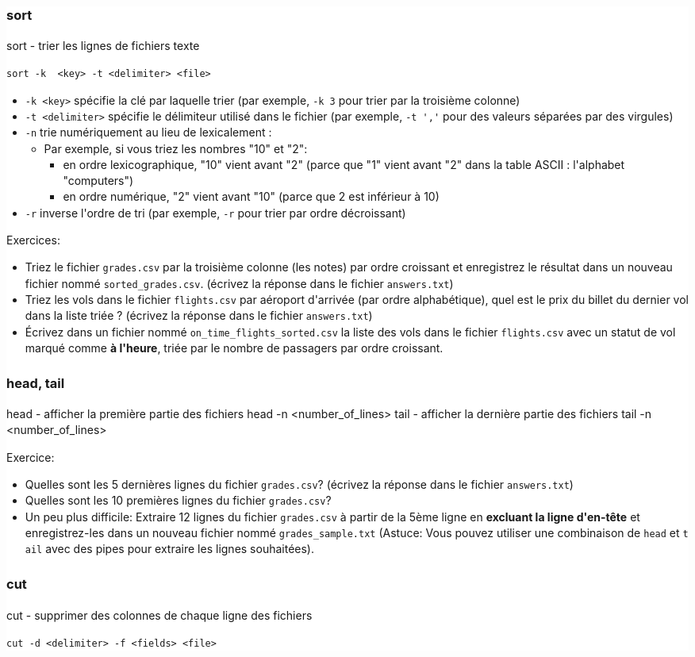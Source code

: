 
### sort
sort - trier les lignes de fichiers texte

```
sort -k  <key> -t <delimiter> <file>
```

- `-k <key>` spécifie la clé par laquelle trier (par exemple, `-k 3` pour trier par la troisième colonne)
- `-t <delimiter>` spécifie le délimiteur utilisé dans le fichier (par exemple, `-t ','` pour des valeurs séparées par des virgules)
- `-n` trie numériquement au lieu de lexicalement :
    - Par exemple, si vous triez les nombres "10" et "2":
        - en ordre lexicographique, "10" vient avant "2" (parce que "1" vient avant "2" dans la table ASCII : l'alphabet "computers")
        - en ordre numérique, "2" vient avant "10" (parce que 2 est inférieur à 10)
- `-r` inverse l'ordre de tri (par exemple, `-r` pour trier par ordre décroissant)

Exercices:
- Triez le fichier `grades.csv` par la troisième colonne (les notes) par ordre croissant et enregistrez le résultat dans un nouveau fichier nommé `sorted_grades.csv`. (écrivez la réponse dans le fichier `answers.txt`)
- Triez les vols dans le fichier `flights.csv` par aéroport d'arrivée (par ordre alphabétique), quel est le prix du billet du dernier vol dans la liste triée ? (écrivez la réponse dans le fichier `answers.txt`)
- Écrivez dans un fichier nommé `on_time_flights_sorted.csv` la liste des vols dans le fichier `flights.csv` avec un statut de vol marqué comme **à l'heure**, triée par le nombre de passagers par ordre croissant.

### head, tail

head - afficher la première partie des fichiers
head -n <number_of_lines> <file>
tail - afficher la dernière partie des fichiers
tail -n <number_of_lines> <file>


Exercice:
- Quelles sont les 5 dernières lignes du fichier `grades.csv`? (écrivez la réponse dans le fichier `answers.txt`)
- Quelles sont les 10 premières lignes du fichier `grades.csv`?
- Un peu plus difficile: Extraire 12 lignes du fichier `grades.csv` à partir de la 5ème ligne en **excluant la ligne d'en-tête** et enregistrez-les dans un nouveau fichier nommé `grades_sample.txt` (Astuce: Vous pouvez utiliser une combinaison de `head` et `tail` avec des pipes pour extraire les lignes souhaitées).

### cut

cut - supprimer des colonnes de chaque ligne des fichiers

```
cut -d <delimiter> -f <fields> <file>
```

